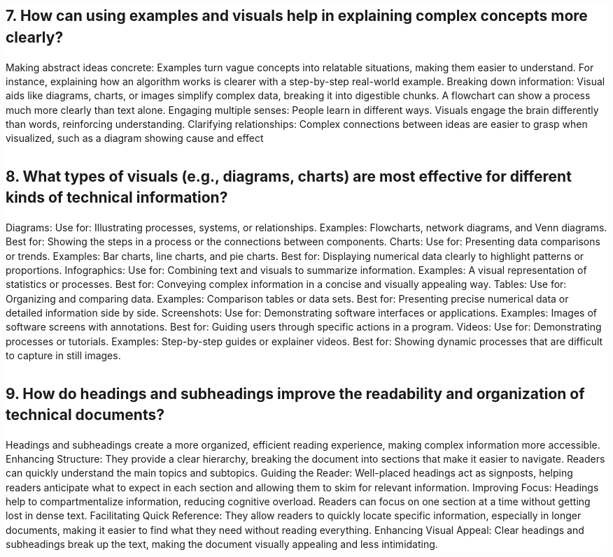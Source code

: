 ## 7. How can using examples and visuals help in explaining complex concepts more clearly?

Making abstract ideas concrete: Examples turn vague concepts into relatable situations, making them easier to understand. For instance, explaining how an algorithm works is clearer with a step-by-step real-world example.
Breaking down information: Visual aids like diagrams, charts, or images simplify complex data, breaking it into digestible chunks. A flowchart can show a process much more clearly than text alone.
Engaging multiple senses: People learn in different ways. Visuals engage the brain differently than words, reinforcing understanding.
Clarifying relationships: Complex connections between ideas are easier to grasp when visualized, such as a diagram showing cause and effect

## 8. What types of visuals (e.g., diagrams, charts) are most effective for different kinds of technical information?

Diagrams:
    Use for: Illustrating processes, systems, or relationships.
    Examples: Flowcharts, network diagrams, and Venn diagrams.
    Best for: Showing the steps in a process or the connections between components.
Charts:
    Use for: Presenting data comparisons or trends.
    Examples: Bar charts, line charts, and pie charts.
    Best for: Displaying numerical data clearly to highlight patterns or proportions.
Infographics:
    Use for: Combining text and visuals to summarize information.
    Examples: A visual representation of statistics or processes.
    Best for: Conveying complex information in a concise and visually appealing way.
Tables:
    Use for: Organizing and comparing data.
    Examples: Comparison tables or data sets.
    Best for: Presenting precise numerical data or detailed information side by side.
Screenshots:
    Use for: Demonstrating software interfaces or applications.
    Examples: Images of software screens with annotations.
    Best for: Guiding users through specific actions in a program.
Videos:
    Use for: Demonstrating processes or tutorials.
    Examples: Step-by-step guides or explainer videos.
    Best for: Showing dynamic processes that are difficult to capture in still images.

## 9. How do headings and subheadings improve the readability and organization of technical documents?

Headings and subheadings create a more organized, efficient reading experience, making complex information more accessible.
Enhancing Structure: They provide a clear hierarchy, breaking the document into sections that make it easier to navigate. Readers can quickly understand the main topics and subtopics.
Guiding the Reader: Well-placed headings act as signposts, helping readers anticipate what to expect in each section and allowing them to skim for relevant information.
Improving Focus: Headings help to compartmentalize information, reducing cognitive overload. Readers can focus on one section at a time without getting lost in dense text.
Facilitating Quick Reference: They allow readers to quickly locate specific information, especially in longer documents, making it easier to find what they need without reading everything.
Enhancing Visual Appeal: Clear headings and subheadings break up the text, making the document visually appealing and less intimidating.
